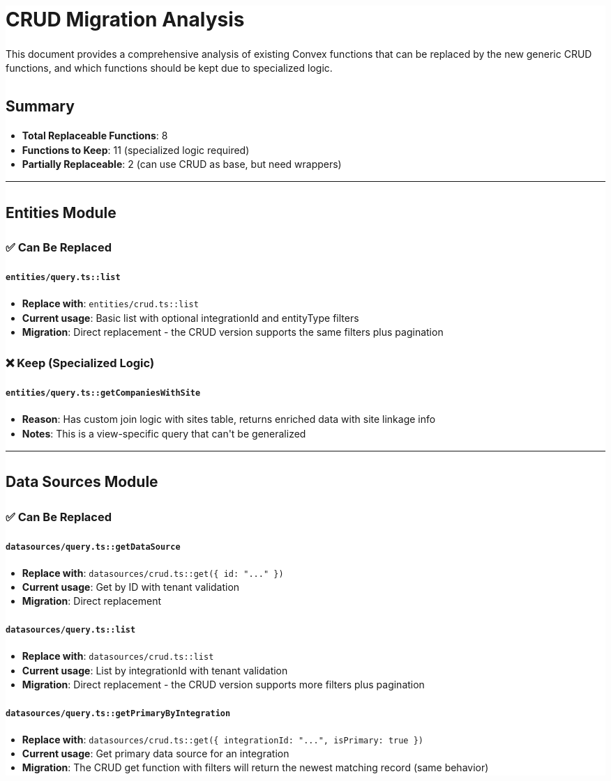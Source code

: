 # CRUD Migration Analysis

This document provides a comprehensive analysis of existing Convex functions that can be replaced by the new generic CRUD functions, and which functions should be kept due to specialized logic.

## Summary

- **Total Replaceable Functions**: 8
- **Functions to Keep**: 11 (specialized logic required)
- **Partially Replaceable**: 2 (can use CRUD as base, but need wrappers)

---

## Entities Module

### ✅ Can Be Replaced

#### `entities/query.ts::list`
- **Replace with**: `entities/crud.ts::list`
- **Current usage**: Basic list with optional integrationId and entityType filters
- **Migration**: Direct replacement - the CRUD version supports the same filters plus pagination

### ❌ Keep (Specialized Logic)

#### `entities/query.ts::getCompaniesWithSite`
- **Reason**: Has custom join logic with sites table, returns enriched data with site linkage info
- **Notes**: This is a view-specific query that can't be generalized

---

## Data Sources Module

### ✅ Can Be Replaced

#### `datasources/query.ts::getDataSource`
- **Replace with**: `datasources/crud.ts::get({ id: "..." })`
- **Current usage**: Get by ID with tenant validation
- **Migration**: Direct replacement

#### `datasources/query.ts::list`
- **Replace with**: `datasources/crud.ts::list`
- **Current usage**: List by integrationId with tenant validation
- **Migration**: Direct replacement - the CRUD version supports more filters plus pagination

#### `datasources/query.ts::getPrimaryByIntegration`
- **Replace with**: `datasources/crud.ts::get({ integrationId: "...", isPrimary: true })`
- **Current usage**: Get primary data source for an integration
- **Migration**: The CRUD get function with filters will return the newest matching record (same behavior)

